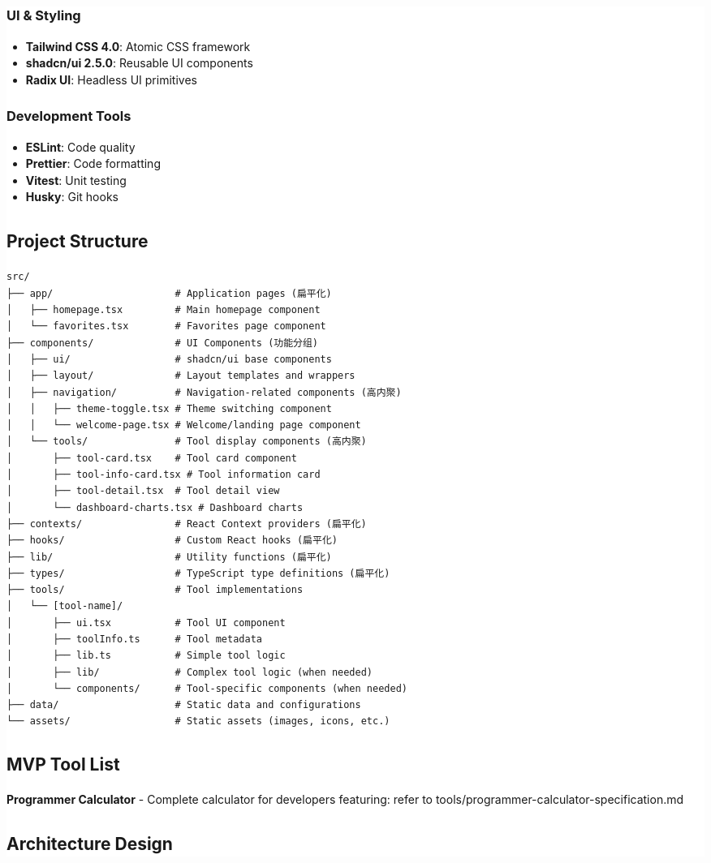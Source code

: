### UI & Styling
- **Tailwind CSS 4.0**: Atomic CSS framework
- **shadcn/ui 2.5.0**: Reusable UI components
- **Radix UI**: Headless UI primitives

### Development Tools
- **ESLint**: Code quality
- **Prettier**: Code formatting
- **Vitest**: Unit testing
- **Husky**: Git hooks

## Project Structure

```
src/
├── app/                     # Application pages (扁平化)
│   ├── homepage.tsx         # Main homepage component
│   └── favorites.tsx        # Favorites page component
├── components/              # UI Components (功能分组)
│   ├── ui/                  # shadcn/ui base components
│   ├── layout/              # Layout templates and wrappers
│   ├── navigation/          # Navigation-related components (高内聚)
│   │   ├── theme-toggle.tsx # Theme switching component
│   │   └── welcome-page.tsx # Welcome/landing page component
│   └── tools/               # Tool display components (高内聚)
│       ├── tool-card.tsx    # Tool card component
│       ├── tool-info-card.tsx # Tool information card
│       ├── tool-detail.tsx  # Tool detail view
│       └── dashboard-charts.tsx # Dashboard charts
├── contexts/                # React Context providers (扁平化)
├── hooks/                   # Custom React hooks (扁平化)
├── lib/                     # Utility functions (扁平化)
├── types/                   # TypeScript type definitions (扁平化)
├── tools/                   # Tool implementations
│   └── [tool-name]/
│       ├── ui.tsx           # Tool UI component
│       ├── toolInfo.ts      # Tool metadata
│       ├── lib.ts           # Simple tool logic
│       ├── lib/             # Complex tool logic (when needed)
│       └── components/      # Tool-specific components (when needed)
├── data/                    # Static data and configurations
└── assets/                  # Static assets (images, icons, etc.)
```

## MVP Tool List

**Programmer Calculator** - Complete calculator for developers featuring: refer to tools/programmer-calculator-specification.md

## Architecture Design
